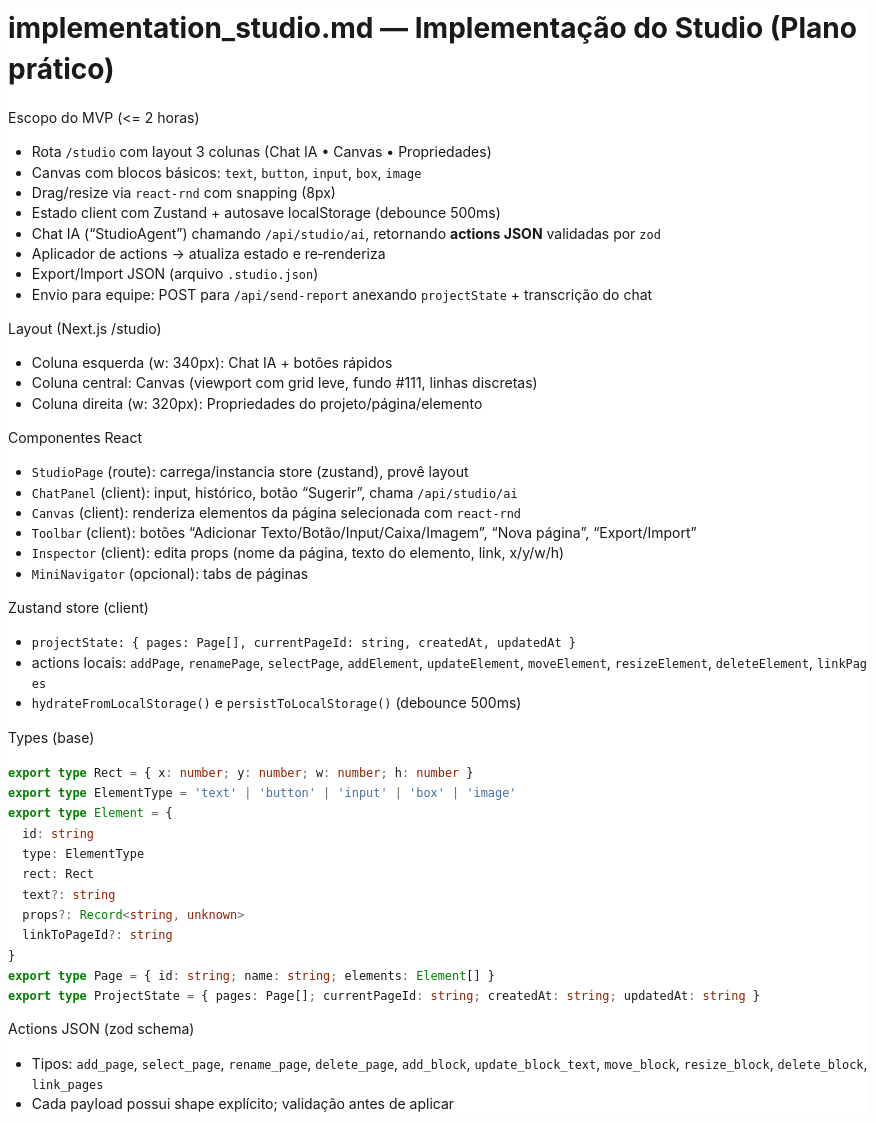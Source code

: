 # implementation_studio.md — Implementação do Studio (Plano prático)

Escopo do MVP (<= 2 horas)
- Rota `/studio` com layout 3 colunas (Chat IA • Canvas • Propriedades)
- Canvas com blocos básicos: `text`, `button`, `input`, `box`, `image`
- Drag/resize via `react-rnd` com snapping (8px)
- Estado client com Zustand + autosave localStorage (debounce 500ms)
- Chat IA (“StudioAgent”) chamando `/api/studio/ai`, retornando **actions JSON** validadas por `zod`
- Aplicador de actions → atualiza estado e re‑renderiza
- Export/Import JSON (arquivo `.studio.json`)
- Envio para equipe: POST para `/api/send-report` anexando `projectState` + transcrição do chat

Layout (Next.js /studio)
- Coluna esquerda (w: 340px): Chat IA + botões rápidos
- Coluna central: Canvas (viewport com grid leve, fundo #111, linhas discretas)
- Coluna direita (w: 320px): Propriedades do projeto/página/elemento

Componentes React
- `StudioPage` (route): carrega/instancia store (zustand), provê layout
- `ChatPanel` (client): input, histórico, botão “Sugerir”, chama `/api/studio/ai`
- `Canvas` (client): renderiza elementos da página selecionada com `react-rnd`
- `Toolbar` (client): botões “Adicionar Texto/Botão/Input/Caixa/Imagem”, “Nova página”, “Export/Import”
- `Inspector` (client): edita props (nome da página, texto do elemento, link, x/y/w/h)
- `MiniNavigator` (opcional): tabs de páginas

Zustand store (client)
- `projectState: { pages: Page[], currentPageId: string, createdAt, updatedAt }`
- actions locais: `addPage`, `renamePage`, `selectPage`, `addElement`, `updateElement`, `moveElement`, `resizeElement`, `deleteElement`, `linkPages`
- `hydrateFromLocalStorage()` e `persistToLocalStorage()` (debounce 500ms)

Types (base)
```ts
export type Rect = { x: number; y: number; w: number; h: number }
export type ElementType = 'text' | 'button' | 'input' | 'box' | 'image'
export type Element = {
  id: string
  type: ElementType
  rect: Rect
  text?: string
  props?: Record<string, unknown>
  linkToPageId?: string
}
export type Page = { id: string; name: string; elements: Element[] }
export type ProjectState = { pages: Page[]; currentPageId: string; createdAt: string; updatedAt: string }
```

Actions JSON (zod schema)
- Tipos: `add_page`, `select_page`, `rename_page`, `delete_page`, `add_block`, `update_block_text`, `move_block`, `resize_block`, `delete_block`, `link_pages`
- Cada payload possui shape explícito; validação antes de aplicar
